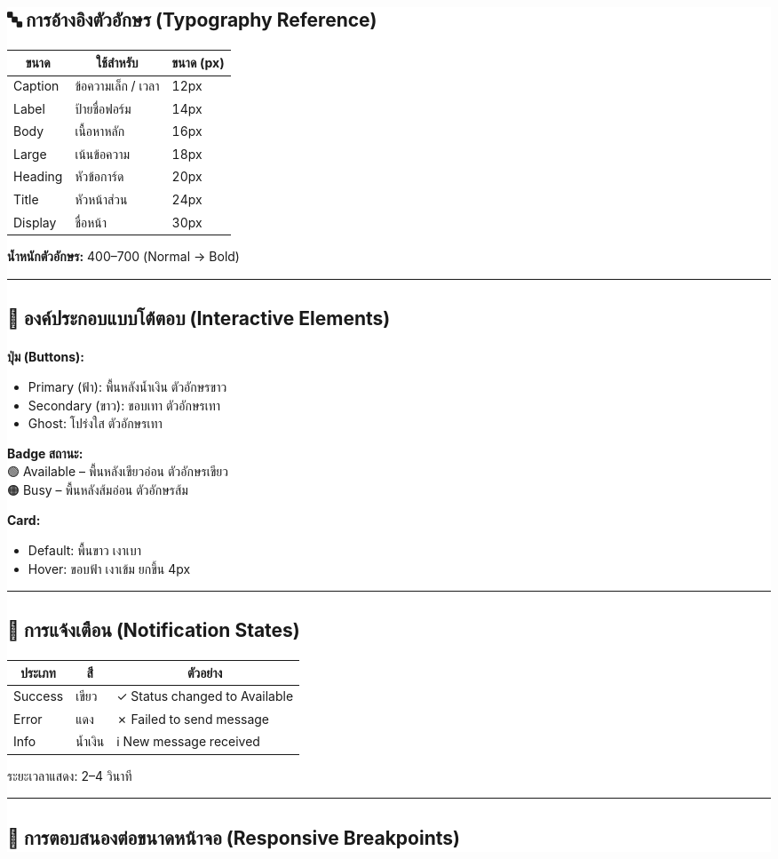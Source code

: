 
## 🔤 การอ้างอิงตัวอักษร (Typography Reference)

| ขนาด | ใช้สำหรับ | ขนาด (px) |
|--------|-------------|------------|
| Caption | ข้อความเล็ก / เวลา | 12px |
| Label | ป้ายชื่อฟอร์ม | 14px |
| Body | เนื้อหาหลัก | 16px |
| Large | เน้นข้อความ | 18px |
| Heading | หัวข้อการ์ด | 20px |
| Title | หัวหน้าส่วน | 24px |
| Display | ชื่อหน้า | 30px |

**น้ำหนักตัวอักษร:** 400–700 (Normal → Bold)

---

## 🎯 องค์ประกอบแบบโต้ตอบ (Interactive Elements)

**ปุ่ม (Buttons):**
- Primary (ฟ้า): พื้นหลังน้ำเงิน ตัวอักษรขาว  
- Secondary (ขาว): ขอบเทา ตัวอักษรเทา  
- Ghost: โปร่งใส ตัวอักษรเทา  

**Badge สถานะ:**  
🟢 Available – พื้นหลังเขียวอ่อน ตัวอักษรเขียว  
🟠 Busy – พื้นหลังส้มอ่อน ตัวอักษรส้ม  

**Card:**  
- Default: พื้นขาว เงาเบา  
- Hover: ขอบฟ้า เงาเข้ม ยกขึ้น 4px  

---

## 🔔 การแจ้งเตือน (Notification States)

| ประเภท | สี | ตัวอย่าง |
|----------|----|-----------|
| Success | เขียว | ✓ Status changed to Available |
| Error | แดง | ✗ Failed to send message |
| Info | น้ำเงิน | ℹ New message received |

ระยะเวลาแสดง: 2–4 วินาที  

---

## 📱 การตอบสนองต่อขนาดหน้าจอ (Responsive Breakpoints)
